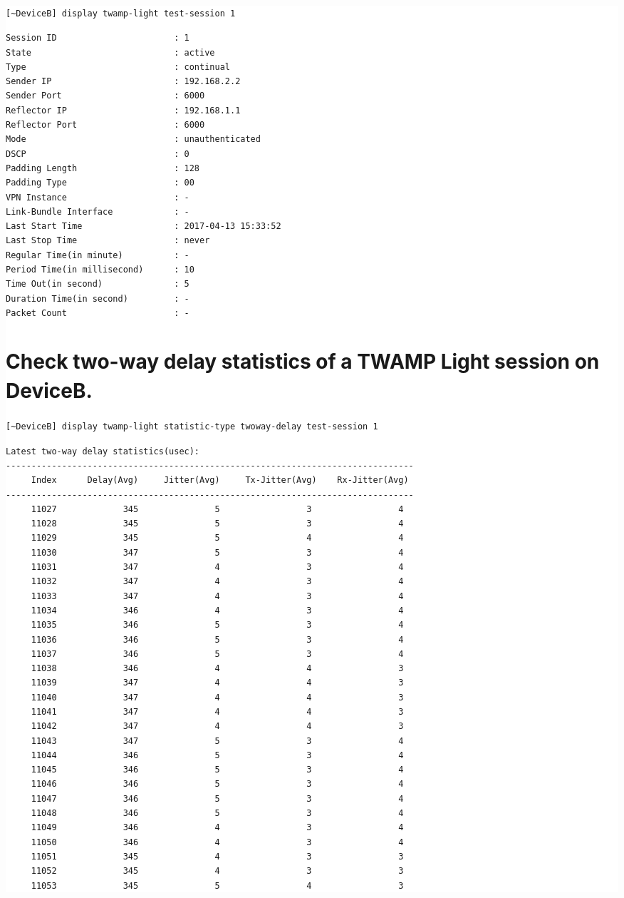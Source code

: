    ```
   [~DeviceB] display twamp-light test-session 1
   ```
   ```
   Session ID                       : 1
   State                            : active
   Type                             : continual
   Sender IP                        : 192.168.2.2
   Sender Port                      : 6000
   Reflector IP                     : 192.168.1.1
   Reflector Port                   : 6000
   Mode                             : unauthenticated
   DSCP                             : 0
   Padding Length                   : 128
   Padding Type                     : 00
   VPN Instance                     : -
   Link-Bundle Interface            : -
   Last Start Time                  : 2017-04-13 15:33:52
   Last Stop Time                   : never
   Regular Time(in minute)          : - 
   Period Time(in millisecond)      : 10
   Time Out(in second)              : 5
   Duration Time(in second)         : -
   Packet Count                     : - 
   ```
   
   # Check two-way delay statistics of a TWAMP Light session on DeviceB.
   
   ```
   [~DeviceB] display twamp-light statistic-type twoway-delay test-session 1
   ```
   ```
   Latest two-way delay statistics(usec): 
   -------------------------------------------------------------------------------- 
        Index      Delay(Avg)     Jitter(Avg)     Tx-Jitter(Avg)    Rx-Jitter(Avg) 
   -------------------------------------------------------------------------------- 
        11027             345               5                 3                 4 
        11028             345               5                 3                 4 
        11029             345               5                 4                 4 
        11030             347               5                 3                 4 
        11031             347               4                 3                 4 
        11032             347               4                 3                 4 
        11033             347               4                 3                 4 
        11034             346               4                 3                 4 
        11035             346               5                 3                 4 
        11036             346               5                 3                 4 
        11037             346               5                 3                 4 
        11038             346               4                 4                 3 
        11039             347               4                 4                 3 
        11040             347               4                 4                 3 
        11041             347               4                 4                 3 
        11042             347               4                 4                 3 
        11043             347               5                 3                 4 
        11044             346               5                 3                 4
        11045             346               5                 3                 4
        11046             346               5                 3                 4
        11047             346               5                 3                 4 
        11048             346               5                 3                 4 
        11049             346               4                 3                 4 
        11050             346               4                 3                 4 
        11051             345               4                 3                 3 
        11052             345               4                 3                 3 
        11053             345               5                 4                 3 
   ```